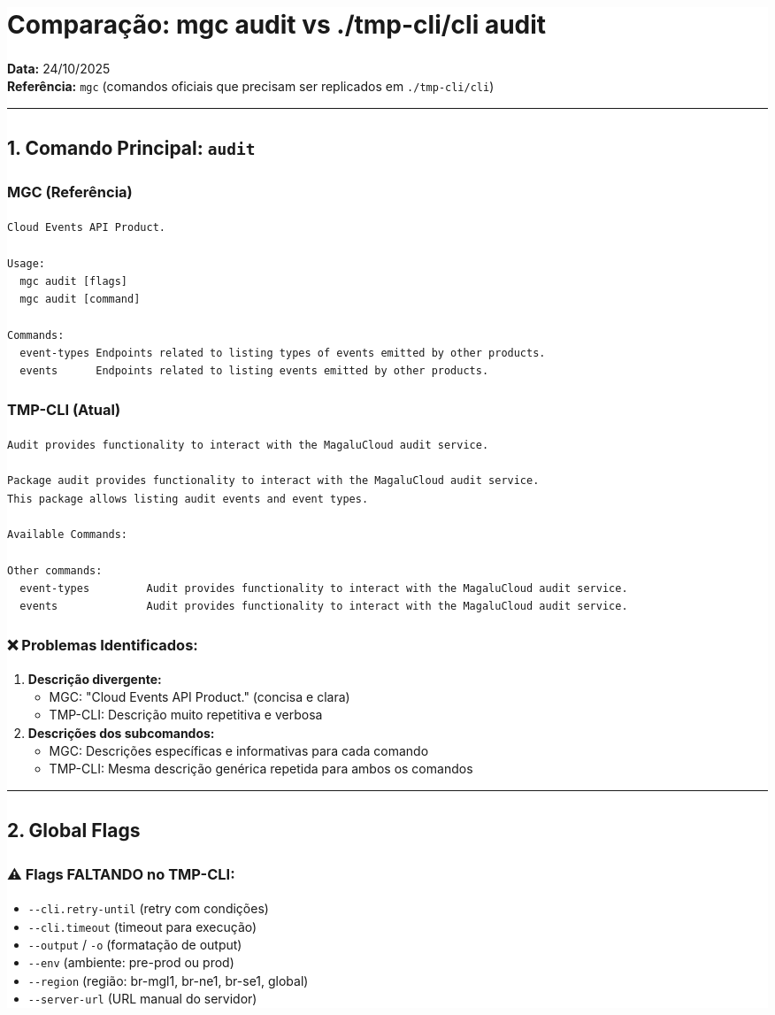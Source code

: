 # Comparação: mgc audit vs ./tmp-cli/cli audit

**Data:** 24/10/2025  
**Referência:** `mgc` (comandos oficiais que precisam ser replicados em `./tmp-cli/cli`)

---

## 1. Comando Principal: `audit`

### MGC (Referência)
```
Cloud Events API Product.

Usage:
  mgc audit [flags]
  mgc audit [command]

Commands:
  event-types Endpoints related to listing types of events emitted by other products.
  events      Endpoints related to listing events emitted by other products.
```

### TMP-CLI (Atual)
```
Audit provides functionality to interact with the MagaluCloud audit service.

Package audit provides functionality to interact with the MagaluCloud audit service.
This package allows listing audit events and event types.

Available Commands:

Other commands:
  event-types         Audit provides functionality to interact with the MagaluCloud audit service.
  events              Audit provides functionality to interact with the MagaluCloud audit service.
```

### ❌ Problemas Identificados:
1. **Descrição divergente:** 
   - MGC: "Cloud Events API Product." (concisa e clara)
   - TMP-CLI: Descrição muito repetitiva e verbosa
2. **Descrições dos subcomandos:**
   - MGC: Descrições específicas e informativas para cada comando
   - TMP-CLI: Mesma descrição genérica repetida para ambos os comandos

---

## 2. Global Flags

### ⚠️ Flags FALTANDO no TMP-CLI:
- `--cli.retry-until` (retry com condições)
- `--cli.timeout` (timeout para execução)
- `--output` / `-o` (formatação de output)
- `--env` (ambiente: pre-prod ou prod)
- `--region` (região: br-mgl1, br-ne1, br-se1, global)
- `--server-url` (URL manual do servidor)
